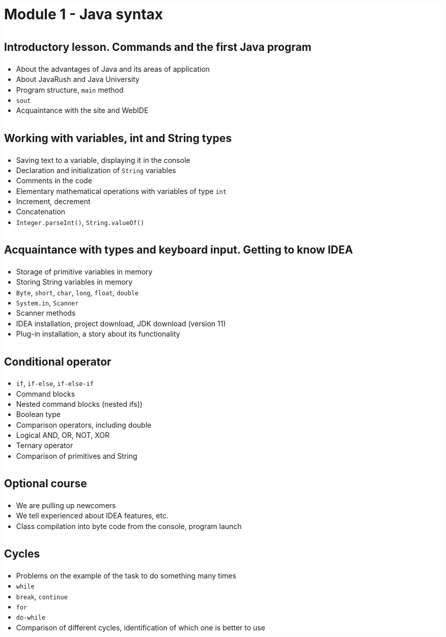 # Module 1 - Java syntax
## Introductory lesson. Commands and the first Java program
- About the advantages of Java and its areas of application
- About JavaRush and Java University
- Program structure, `main` method
- `sout`
- Acquaintance with the site and WebIDE

## Working with variables, int and String types
- Saving text to a variable, displaying it in the console
- Declaration and initialization of `String` variables
- Comments in the code
- Elementary mathematical operations with variables of type `int`
- Increment, decrement
- Concatenation
- `Integer.parseInt()`, `String.valueOf()`

## Acquaintance with types and keyboard input. Getting to know IDEA
- Storage of primitive variables in memory
- Storing String variables in memory
- `Byte`, `short`, `char`, `long`, `float`, `double`
- `System.in`, `Scanner`
- Scanner methods
- IDEA installation, project download, JDK download (version 11)
- Plug-in installation, a story about its functionality

## Conditional operator
- `if`, `if-else`, `if-else-if`
- Command blocks
- Nested command blocks (nested ifs))
- Boolean type
- Comparison operators, including double
- Logical AND, OR, NOT, XOR
- Ternary operator
- Comparison of primitives and String

## Optional course
- We are pulling up newcomers
- We tell experienced about IDEA features, etc.
- Class compilation into byte code from the console, program launch

## Cycles
- Problems on the example of the task to do something many times
- `while`
- `break`, `continue`
- `for`
- `do-while`
- Comparison of different cycles, identification of which one is better to use
